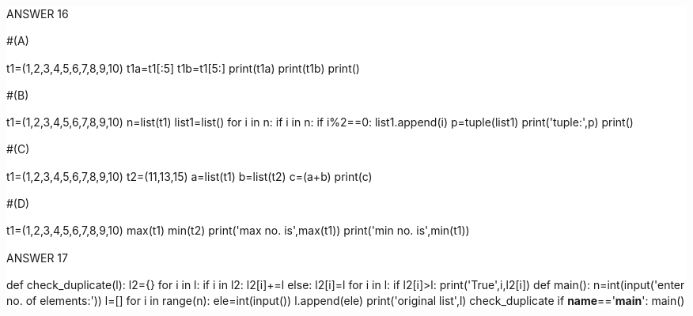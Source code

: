                             
ANSWER 16
                            
#(A)
                            
t1=(1,2,3,4,5,6,7,8,9,10)
t1a=t1[:5]
t1b=t1[5:]
print(t1a)
print(t1b)
print()

#(B)
                            
t1=(1,2,3,4,5,6,7,8,9,10)
n=list(t1)
list1=list()
for i in n:
    if i in n:
        if i%2==0:
            list1.append(i)
    p=tuple(list1)
print('tuple:',p)
print()

#(C)
                            
t1=(1,2,3,4,5,6,7,8,9,10)
t2=(11,13,15)
a=list(t1)
b=list(t2)
c=(a+b)
print(c)

#(D)
                            
t1=(1,2,3,4,5,6,7,8,9,10)
max(t1)
min(t2)
print('max no. is',max(t1))
print('min no. is',min(t1))

                            
ANSWER 17                            

def check_duplicate(l):
    l2={}
    for i in l:
        if i in l2:
            l2[i]+=l
        else:
            l2[i]=l
        for i in l:
            if l2[i]>l:
                print('True',i,l2[i])
def main():
    n=int(input('enter no. of elements:'))
    l=[]
    for i in range(n):
        ele=int(input())
        l.append(ele)
print('original list',l)
check_duplicate
if __name__=='__main__':
    main()
